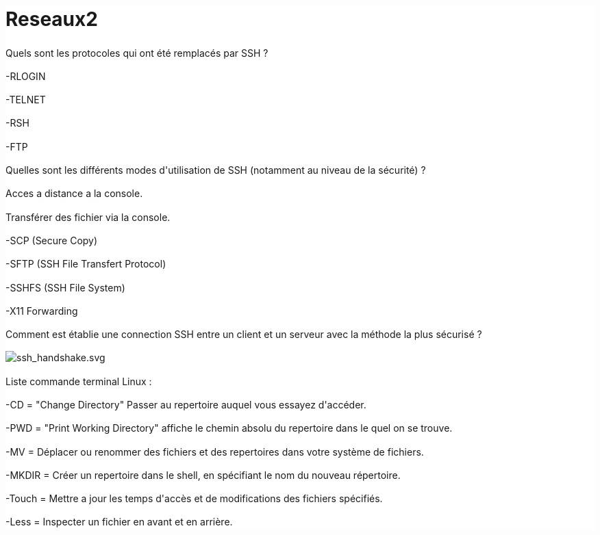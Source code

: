 # Reseaux2







Quels sont les protocoles qui ont été remplacés par SSH ?

-RLOGIN

-TELNET

-RSH

-FTP


Quelles sont les différents modes d'utilisation de SSH (notamment au niveau de la sécurité) ?

Acces a distance a la console.

Transférer des fichier via la console.

-SCP (Secure Copy)

-SFTP (SSH File Transfert Protocol)

-SSHFS (SSH File System)

-X11 Forwarding

Comment est établie une connection SSH entre un client et un serveur avec la méthode la plus sécurisé ?

![ssh_handshake.svg](..%2F..%2FT%C3%A9l%C3%A9chargements%2Fssh_handshake.svg)








Liste commande terminal Linux : 

-CD = "Change Directory" Passer au repertoire auquel vous essayez d'accéder.



-PWD = "Print Working Directory" affiche le chemin absolu du repertoire dans le quel on se trouve.



-MV = Déplacer ou renommer des fichiers et des repertoires dans votre système de fichiers.



-MKDIR = Créer un repertoire dans le shell, en spécifiant le nom du nouveau répertoire.



-Touch = Mettre a jour les temps d'accès et de modifications des fichiers spécifiés.



-Less = Inspecter un fichier en avant et en arrière.

